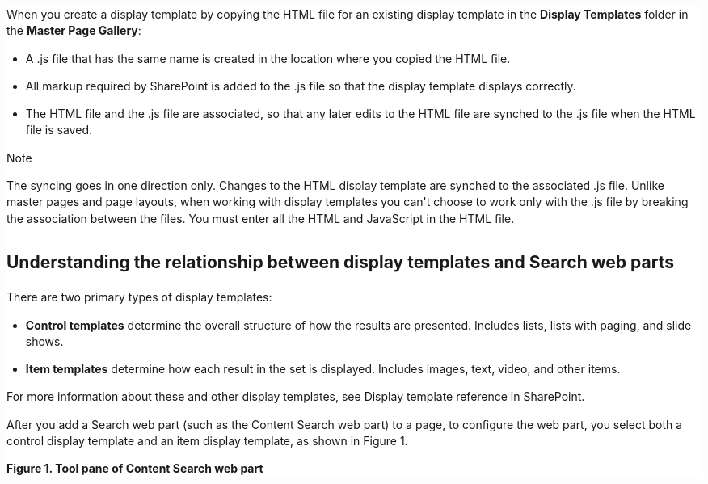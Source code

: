    
    
When you create a display template by copying the HTML file for an existing display template in the **Display Templates** folder in the **Master Page Gallery**:
  
    
    

- A .js file that has the same name is created in the location where you copied the HTML file.
    
  
- All markup required by SharePoint is added to the .js file so that the display template displays correctly.
    
  
- The HTML file and the .js file are associated, so that any later edits to the HTML file are synched to the .js file when the HTML file is saved.
    
> [!NOTE]
> The syncing goes in one direction only. Changes to the HTML display template are synched to the associated .js file. Unlike master pages and page layouts, when working with display templates you can't choose to work only with the .js file by breaking the association between the files. You must enter all the HTML and JavaScript in the HTML file. 
  
    
    


## Understanding the relationship between display templates and Search web parts
<a name="bk_DTandSWP"> </a>

There are two primary types of display templates:
  
    
    

- **Control templates** determine the overall structure of how the results are presented. Includes lists, lists with paging, and slide shows.
    
  
- **Item templates** determine how each result in the set is displayed. Includes images, text, video, and other items.
    
  
For more information about these and other display templates, see  [Display template reference in SharePoint](https://technet.microsoft.com/library/jj944947.aspx).
  
    
    
After you add a Search web part (such as the Content Search web part) to a page, to configure the web part, you select both a control display template and an item display template, as shown in Figure 1.
  
    
    

**Figure 1. Tool pane of Content Search web part**

  
    
    

  
    
    